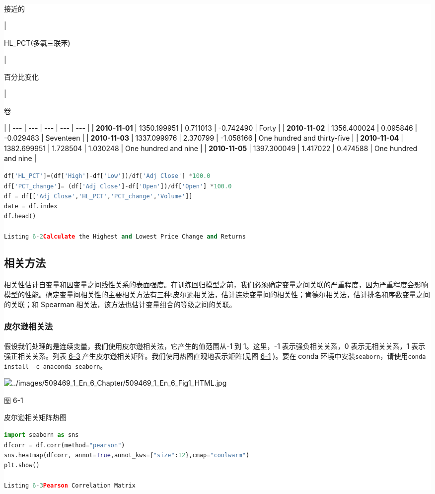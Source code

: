 接近的

 | 

HL_PCT(多氯三联苯)

 | 

百分比变化

 | 

卷

 |
| --- | --- | --- | --- | --- |
| **2010-11-01** | 1350.199951 | 0.711013 | -0.742490 | Forty |
| **2010-11-02** | 1356.400024 | 0.095846 | -0.029483 | Seventeen |
| **2010-11-03** | 1337.099976 | 2.370799 | -1.058166 | One hundred and thirty-five |
| **2010-11-04** | 1382.699951 | 1.728504 | 1.030248 | One hundred and nine |
| **2010-11-05** | 1397.300049 | 1.417022 | 0.474588 | One hundred and nine |

```py
df['HL_PCT']=(df['High']-df['Low'])/df['Adj Close'] *100.0
df['PCT_change']= (df['Adj Close']-df['Open'])/df['Open'] *100.0
df = df[['Adj Close','HL_PCT','PCT_change','Volume']]
date = df.index
df.head()

Listing 6-2Calculate the Highest and Lowest Price Change and Returns

```

## 相关方法

相关性估计自变量和因变量之间线性关系的表面强度。在训练回归模型之前，我们必须确定变量之间关联的严重程度，因为严重程度会影响模型的性能。确定变量间相关性的主要相关方法有三种:皮尔逊相关法，估计连续变量间的相关性；肯德尔相关法，估计排名和序数变量之间的关联；和 Spearman 相关法，该方法也估计变量组合的等级之间的关联。

### 皮尔逊相关法

假设我们处理的是连续变量，我们使用皮尔逊相关法，它产生的值范围从-1 到 1。这里，-1 表示强负相关关系，0 表示无相关关系，1 表示强正相关关系。列表 [6-3](#PC3) 产生皮尔逊相关矩阵。我们使用热图直观地表示矩阵(见图 [6-1](#Fig1) )。要在 conda 环境中安装`seaborn`，请使用`conda install -c anaconda seaborn`。

![../images/509469_1_En_6_Chapter/509469_1_En_6_Fig1_HTML.jpg](../images/509469_1_En_6_Chapter/509469_1_En_6_Fig1_HTML.jpg)

图 6-1

皮尔逊相关矩阵热图

```py
import seaborn as sns
dfcorr = df.corr(method="pearson")
sns.heatmap(dfcorr, annot=True,annot_kws={"size":12},cmap="coolwarm")
plt.show()

Listing 6-3Pearson Correlation Matrix

```

